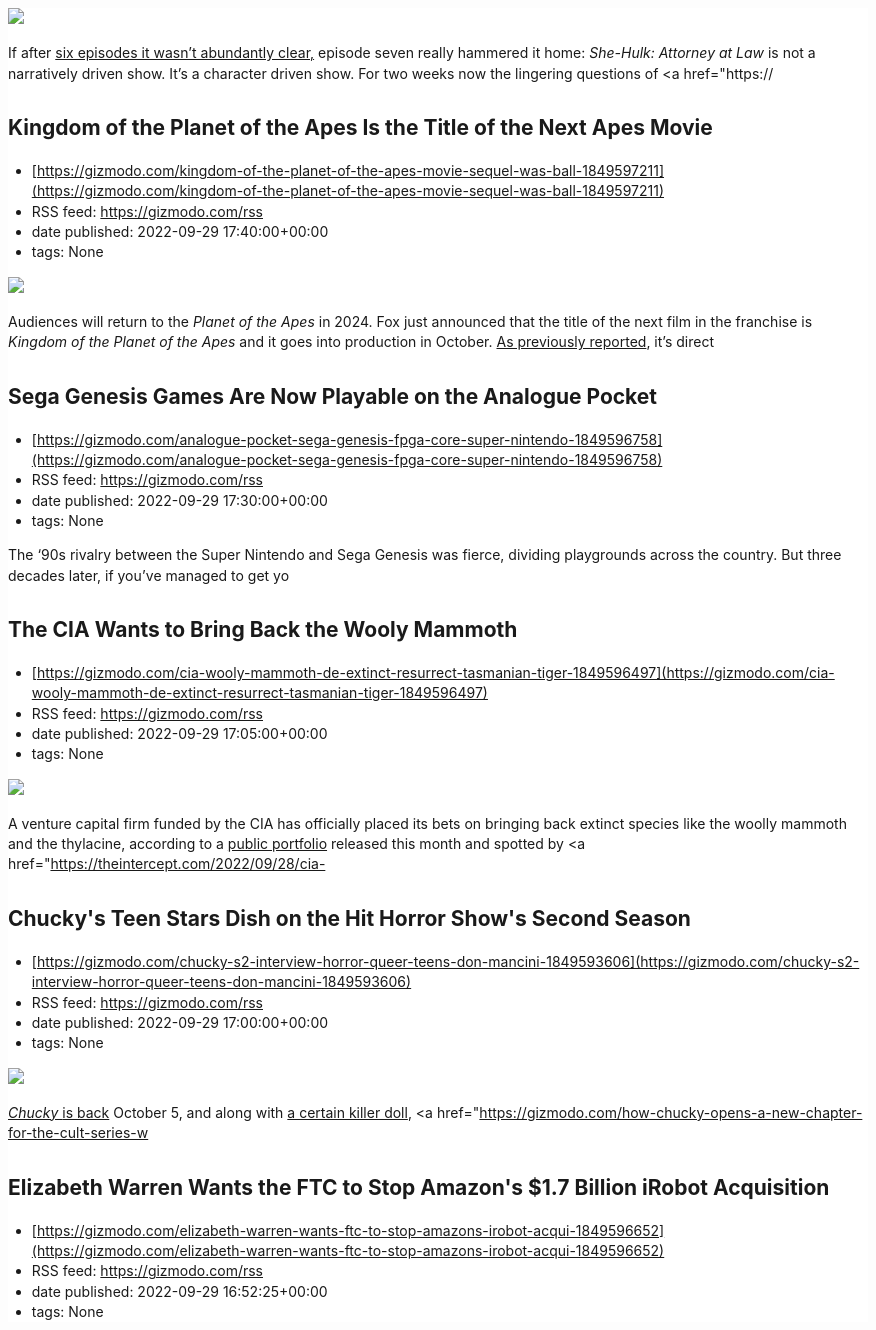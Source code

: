 <img src="https://i.kinja-img.com/gawker-media/image/upload/s--zTsOrj83--/c_fit,fl_progressive,q_80,w_636/667a37da156150834c64fb84c98a84b0.jpg" /><p>If after <a href="https://gizmodo.com/she-hulk-episode-6-just-jen-recap-marvel-studios-disney-1849567680">six episodes it wasn’t abundantly clear,</a> episode seven really hammered it home: <em>She-Hulk: Attorney at Law</em> is not a narratively driven show. It’s a character driven show. For two weeks now the lingering questions of <a href="https://

## Kingdom of the Planet of the Apes Is the Title of the Next Apes Movie
 - [https://gizmodo.com/kingdom-of-the-planet-of-the-apes-movie-sequel-was-ball-1849597211](https://gizmodo.com/kingdom-of-the-planet-of-the-apes-movie-sequel-was-ball-1849597211)
 - RSS feed: https://gizmodo.com/rss
 - date published: 2022-09-29 17:40:00+00:00
 - tags: None

<img src="https://i.kinja-img.com/gawker-media/image/upload/s--VGUWQIJ6--/c_fit,fl_progressive,q_80,w_636/6ff3dd98bd61a86d418665b147b95678.jpg" /><p>Audiences will return to the <em>Planet of the Apes</em> in 2024. Fox just announced that the title of the next film in the franchise is <em>Kingdom of the Planet of the Apes</em> and it goes into production in October. <a href="https://gizmodo.com/a-new-planet-of-the-apes-movie-may-be-in-the-works-1840180439">As previously reported</a>, it’s direct

## Sega Genesis Games Are Now Playable on the Analogue Pocket
 - [https://gizmodo.com/analogue-pocket-sega-genesis-fpga-core-super-nintendo-1849596758](https://gizmodo.com/analogue-pocket-sega-genesis-fpga-core-super-nintendo-1849596758)
 - RSS feed: https://gizmodo.com/rss
 - date published: 2022-09-29 17:30:00+00:00
 - tags: None

<video loop="" poster="https://i.kinja-img.com/gawker-media/image/upload/s--guk5JHa7--/c_fit,fl_progressive,q_80,w_636/475f1b0eacdb822c7d3a40c1b2ec462b.jpg"><source src="https://i.kinja-img.com/gawker-media/image/upload/s--UeGJ9OKP--/c_fit,fl_progressive,q_80,w_636/475f1b0eacdb822c7d3a40c1b2ec462b.mp4" type="video/mp4" /></video><p>The ‘90s rivalry between the Super Nintendo and Sega Genesis was fierce, dividing playgrounds across the country. But three decades later, if you’ve managed to get yo

## The CIA Wants to Bring Back the Wooly Mammoth
 - [https://gizmodo.com/cia-wooly-mammoth-de-extinct-resurrect-tasmanian-tiger-1849596497](https://gizmodo.com/cia-wooly-mammoth-de-extinct-resurrect-tasmanian-tiger-1849596497)
 - RSS feed: https://gizmodo.com/rss
 - date published: 2022-09-29 17:05:00+00:00
 - tags: None

<img src="https://i.kinja-img.com/gawker-media/image/upload/s--HhP7g6-S--/c_fit,fl_progressive,q_80,w_636/8ccd4cb33953d2bcf67cc93bbd61373d.jpg" /><p>A venture capital firm funded by the CIA has officially placed its bets on bringing back extinct species like the woolly mammoth and the thylacine, according to a <a href="https://www.iqt.org/portfolio/" rel="noopener noreferrer" target="_blank">public portfolio</a> released this month and spotted by <a href="https://theintercept.com/2022/09/28/cia-

## Chucky's Teen Stars Dish on the Hit Horror Show's Second Season
 - [https://gizmodo.com/chucky-s2-interview-horror-queer-teens-don-mancini-1849593606](https://gizmodo.com/chucky-s2-interview-horror-queer-teens-don-mancini-1849593606)
 - RSS feed: https://gizmodo.com/rss
 - date published: 2022-09-29 17:00:00+00:00
 - tags: None

<img src="https://i.kinja-img.com/gawker-media/image/upload/s--8nstJMXU--/c_fit,fl_progressive,q_80,w_636/ea1628d4e2d4e50f9cbd584b87c73b38.jpg" /><p><a href="https://gizmodo.com/chucky-season-2-horror-trailer-san-diego-comic-con-2022-1849183326"><em>Chucky </em>is back</a> October 5, and along with <a href="https://gizmodo.com/chucky-season-2-horror-series-don-mancini-syfy-usa-1849547291">a certain killer doll</a>, <a href="https://gizmodo.com/how-chucky-opens-a-new-chapter-for-the-cult-series-w

## Elizabeth Warren Wants the FTC to Stop Amazon's $1.7 Billion iRobot Acquisition
 - [https://gizmodo.com/elizabeth-warren-wants-ftc-to-stop-amazons-irobot-acqui-1849596652](https://gizmodo.com/elizabeth-warren-wants-ftc-to-stop-amazons-irobot-acqui-1849596652)
 - RSS feed: https://gizmodo.com/rss
 - date published: 2022-09-29 16:52:25+00:00
 - tags: None
